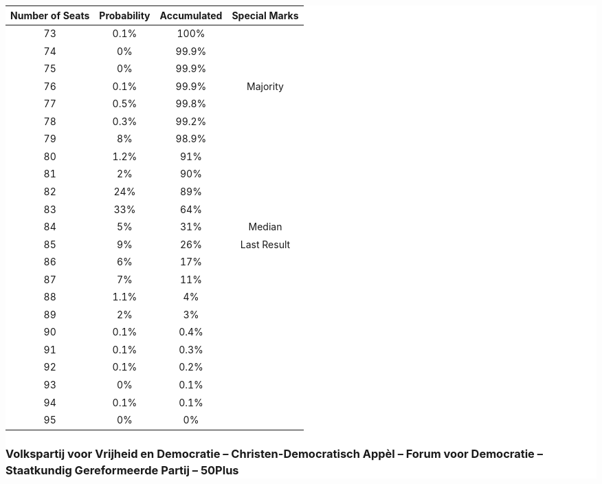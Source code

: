 | Number of Seats | Probability | Accumulated | Special Marks |
|:---------------:|:-----------:|:-----------:|:-------------:|
| 73 | 0.1% | 100% |  |
| 74 | 0% | 99.9% |  |
| 75 | 0% | 99.9% |  |
| 76 | 0.1% | 99.9% | Majority |
| 77 | 0.5% | 99.8% |  |
| 78 | 0.3% | 99.2% |  |
| 79 | 8% | 98.9% |  |
| 80 | 1.2% | 91% |  |
| 81 | 2% | 90% |  |
| 82 | 24% | 89% |  |
| 83 | 33% | 64% |  |
| 84 | 5% | 31% | Median |
| 85 | 9% | 26% | Last Result |
| 86 | 6% | 17% |  |
| 87 | 7% | 11% |  |
| 88 | 1.1% | 4% |  |
| 89 | 2% | 3% |  |
| 90 | 0.1% | 0.4% |  |
| 91 | 0.1% | 0.3% |  |
| 92 | 0.1% | 0.2% |  |
| 93 | 0% | 0.1% |  |
| 94 | 0.1% | 0.1% |  |
| 95 | 0% | 0% |  |

### Volkspartij voor Vrijheid en Democratie – Christen-Democratisch Appèl – Forum voor Democratie – Staatkundig Gereformeerde Partij – 50Plus
